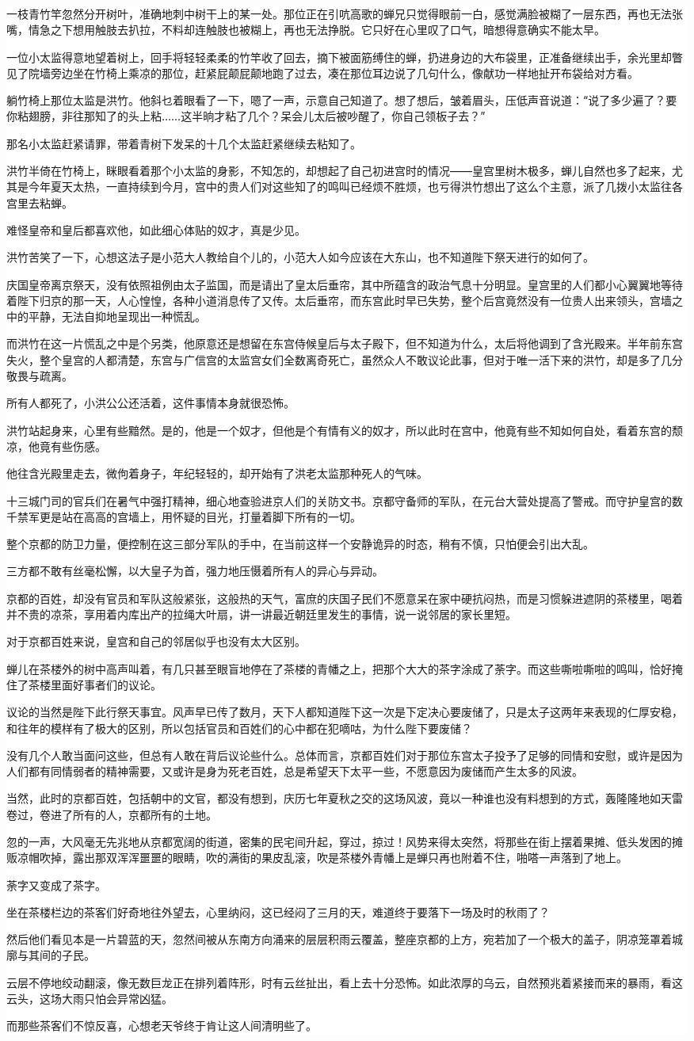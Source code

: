 一枝青竹竿忽然分开树叶，准确地刺中树干上的某一处。那位正在引吭高歌的蝉兄只觉得眼前一白，感觉满脸被糊了一层东西，再也无法张嘴，情急之下想用触肢去扒拉，不料却连触肢也被糊上，再也无法挣脱。它只好在心里叹了口气，暗想得意确实不能太早。

一位小太监得意地望着树上，回手将轻轻柔柔的竹竿收了回去，摘下被面筋缚住的蝉，扔进身边的大布袋里，正准备继续出手，余光里却瞥见了院墙旁边坐在竹椅上乘凉的那位，赶紧屁颠屁颠地跑了过去，凑在那位耳边说了几句什么，像献功一样地扯开布袋给对方看。

躺竹椅上那位太监是洪竹。他斜乜着眼看了一下，嗯了一声，示意自己知道了。想了想后，皱着眉头，压低声音说道：“说了多少遍了？要你粘翅膀，非往那知了的头上粘……这半晌才粘了几个？呆会儿太后被吵醒了，你自己领板子去？”

那名小太监赶紧请罪，带着青树下发呆的十几个太监赶紧继续去粘知了。

洪竹半倚在竹椅上，眯眼看着那个小太监的身影，不知怎的，却想起了自己初进宫时的情况——皇宫里树木极多，蝉儿自然也多了起来，尤其是今年夏天太热，一直持续到今月，宫中的贵人们对这些知了的鸣叫已经烦不胜烦，也亏得洪竹想出了这么个主意，派了几拨小太监往各宫里去粘蝉。

难怪皇帝和皇后都喜欢他，如此细心体贴的奴才，真是少见。

洪竹苦笑了一下，心想这法子是小范大人教给自个儿的，小范大人如今应该在大东山，也不知道陛下祭天进行的如何了。

庆国皇帝离京祭天，没有依照祖例由太子监国，而是请出了皇太后垂帘，其中所蕴含的政治气息十分明显。皇宫里的人们都小心翼翼地等待着陛下归京的那一天，人心惶惶，各种小道消息传了又传。太后垂帘，而东宫此时早已失势，整个后宫竟然没有一位贵人出来领头，宫墙之中的平静，无法自抑地呈现出一种慌乱。

而洪竹在这一片慌乱之中是个另类，他原意还是想留在东宫侍候皇后与太子殿下，但不知道为什么，太后将他调到了含光殿来。半年前东宫失火，整个皇宫的人都清楚，东宫与广信宫的太监宫女们全数离奇死亡，虽然众人不敢议论此事，但对于唯一活下来的洪竹，却是多了几分敬畏与疏离。

所有人都死了，小洪公公还活着，这件事情本身就很恐怖。

洪竹站起身来，心里有些黯然。是的，他是一个奴才，但他是个有情有义的奴才，所以此时在宫中，他竟有些不知如何自处，看着东宫的颓凉，他竟有些伤感。

他往含光殿里走去，微佝着身子，年纪轻轻的，却开始有了洪老太监那种死人的气味。

十三城门司的官兵们在暑气中强打精神，细心地查验进京人们的关防文书。京都守备师的军队，在元台大营处提高了警戒。而守护皇宫的数千禁军更是站在高高的宫墙上，用怀疑的目光，打量着脚下所有的一切。

整个京都的防卫力量，便控制在这三部分军队的手中，在当前这样一个安静诡异的时态，稍有不慎，只怕便会引出大乱。

三方都不敢有丝毫松懈，以大皇子为首，强力地压慑着所有人的异心与异动。

京都的百姓，却没有官员和军队这般紧张，这般热的天气，富庶的庆国子民们不愿意呆在家中硬抗闷热，而是习惯躲进遮阴的茶楼里，喝着并不贵的凉茶，享用着内库出产的拉绳大叶扇，讲一讲最近朝廷里发生的事情，说一说邻居的家长里短。

对于京都百姓来说，皇宫和自己的邻居似乎也没有太大区别。

蝉儿在茶楼外的树中高声叫着，有几只甚至眼盲地停在了茶楼的青幡之上，把那个大大的茶字涂成了荼字。而这些嘶啦嘶啦的鸣叫，恰好掩住了茶楼里面好事者们的议论。

议论的当然是陛下此行祭天事宜。风声早已传了数月，天下人都知道陛下这一次是下定决心要废储了，只是太子这两年来表现的仁厚安稳，和往年的模样有了极大的区别，所以包括官员和百姓们的心中都在犯嘀咕，为什么陛下要废储？

没有几个人敢当面问这些，但总有人敢在背后议论些什么。总体而言，京都百姓们对于那位东宫太子投予了足够的同情和安慰，或许是因为人们都有同情弱者的精神需要，又或许是身为死老百姓，总是希望天下太平一些，不愿意因为废储而产生太多的风波。

当然，此时的京都百姓，包括朝中的文官，都没有想到，庆历七年夏秋之交的这场风波，竟以一种谁也没有料想到的方式，轰隆隆地如天雷卷过，卷进了所有的人，京都所有的土地。

忽的一声，大风毫无先兆地从京都宽阔的街道，密集的民宅间升起，穿过，掠过！风势来得太突然，将那些在街上摆着果摊、低头发困的摊贩凉帽吹掉，露出那双浑浑噩噩的眼睛，吹的满街的果皮乱滚，吹是茶楼外青幡上是蝉只再也附着不住，啪嗒一声落到了地上。

荼字又变成了茶字。

坐在茶楼栏边的茶客们好奇地往外望去，心里纳闷，这已经闷了三月的天，难道终于要落下一场及时的秋雨了？

然后他们看见本是一片碧蓝的天，忽然间被从东南方向涌来的层层积雨云覆盖，整座京都的上方，宛若加了一个极大的盖子，阴凉笼罩着城廓与其间的子民。

云层不停地绞动翻滚，像无数巨龙正在排列着阵形，时有云丝扯出，看上去十分恐怖。如此浓厚的乌云，自然预兆着紧接而来的暴雨，看这云头，这场大雨只怕会异常凶猛。

而那些茶客们不惊反喜，心想老天爷终于肯让这人间清明些了。
